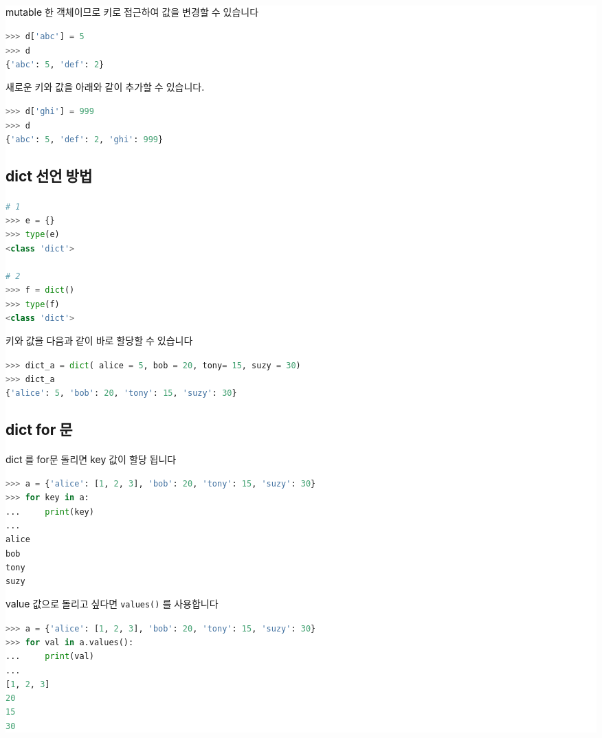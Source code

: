 mutable 한 객체이므로 키로 접근하여 값을 변경할 수 있습니다

```py
>>> d['abc'] = 5
>>> d
{'abc': 5, 'def': 2}
```

새로운 키와 값을 아래와 같이 추가할 수 있습니다.

```py
>>> d['ghi'] = 999
>>> d
{'abc': 5, 'def': 2, 'ghi': 999}
```

## dict 선언 방법

```py
# 1
>>> e = {}
>>> type(e)
<class 'dict'>

# 2
>>> f = dict()
>>> type(f)
<class 'dict'>
```

키와 값을 다음과 같이 바로 할당할 수 있습니다

```py
>>> dict_a = dict( alice = 5, bob = 20, tony= 15, suzy = 30)
>>> dict_a
{'alice': 5, 'bob': 20, 'tony': 15, 'suzy': 30}
```

## dict for 문

dict 를 for문 돌리면 key 값이 할당 됩니다

```py
>>> a = {'alice': [1, 2, 3], 'bob': 20, 'tony': 15, 'suzy': 30}
>>> for key in a:
...     print(key)
... 
alice
bob
tony
suzy
```

value 값으로 돌리고 싶다면 `values()` 를 사용합니다

```py
>>> a = {'alice': [1, 2, 3], 'bob': 20, 'tony': 15, 'suzy': 30}
>>> for val in a.values():
...     print(val)
... 
[1, 2, 3]
20
15
30    
```

